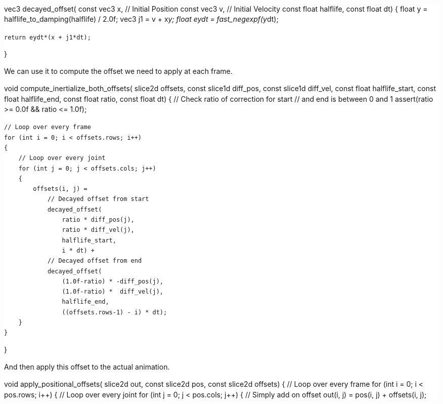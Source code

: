 vec3 decayed_offset(
    const vec3 x, // Initial Position
    const vec3 v, // Initial Velocity
    const float halflife, 
    const float dt)
{
    float y = halflife_to_damping(halflife) / 2.0f;	
    vec3 j1 = v + x*y;
    float eydt = fast_negexpf(y*dt);

    return eydt*(x + j1*dt);
}

We can use it to compute the offset we need to apply at each frame.

void compute_inertialize_both_offsets(
    slice2d<vec3> offsets,
    const slice1d<vec3> diff_pos,
    const slice1d<vec3> diff_vel,
    const float halflife_start, 
    const float halflife_end, 
    const float ratio,
    const float dt)
{
    // Check ratio of correction for start
    // and end is between 0 and 1
    assert(ratio >= 0.0f && ratio <= 1.0f);
  
    // Loop over every frame
    for (int i = 0; i < offsets.rows; i++)
    {
        // Loop over every joint
        for (int j = 0; j < offsets.cols; j++)
        {
            offsets(i, j) = 
                // Decayed offset from start
                decayed_offset(
                    ratio * diff_pos(j), 
                    ratio * diff_vel(j), 
                    halflife_start, 
                    i * dt) +
                // Decayed offset from end
                decayed_offset(
                    (1.0f-ratio) * -diff_pos(j), 
                    (1.0f-ratio) *  diff_vel(j), 
                    halflife_end, 
                    ((offsets.rows-1) - i) * dt);
        }
    }
}

And then apply this offset to the actual animation.

void apply_positional_offsets(
    slice2d<vec3> out, 
    const slice2d<vec3> pos, 
    const slice2d<vec3> offsets)
{
    // Loop over every frame
    for (int i = 0; i < pos.rows; i++)
    {
        // Loop over every joint
        for (int j = 0; j < pos.cols; j++)
        {
            // Simply add on offset
            out(i, j) = pos(i, j) + offsets(i, j);